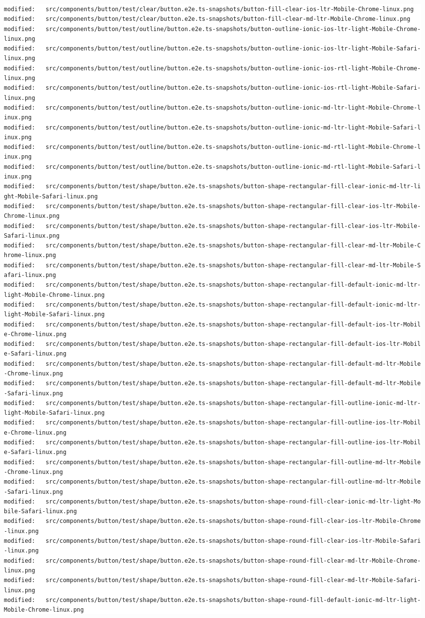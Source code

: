 	modified:   src/components/button/test/clear/button.e2e.ts-snapshots/button-fill-clear-ios-ltr-Mobile-Chrome-linux.png
	modified:   src/components/button/test/clear/button.e2e.ts-snapshots/button-fill-clear-md-ltr-Mobile-Chrome-linux.png
	modified:   src/components/button/test/outline/button.e2e.ts-snapshots/button-outline-ionic-ios-ltr-light-Mobile-Chrome-linux.png
	modified:   src/components/button/test/outline/button.e2e.ts-snapshots/button-outline-ionic-ios-ltr-light-Mobile-Safari-linux.png
	modified:   src/components/button/test/outline/button.e2e.ts-snapshots/button-outline-ionic-ios-rtl-light-Mobile-Chrome-linux.png
	modified:   src/components/button/test/outline/button.e2e.ts-snapshots/button-outline-ionic-ios-rtl-light-Mobile-Safari-linux.png
	modified:   src/components/button/test/outline/button.e2e.ts-snapshots/button-outline-ionic-md-ltr-light-Mobile-Chrome-linux.png
	modified:   src/components/button/test/outline/button.e2e.ts-snapshots/button-outline-ionic-md-ltr-light-Mobile-Safari-linux.png
	modified:   src/components/button/test/outline/button.e2e.ts-snapshots/button-outline-ionic-md-rtl-light-Mobile-Chrome-linux.png
	modified:   src/components/button/test/outline/button.e2e.ts-snapshots/button-outline-ionic-md-rtl-light-Mobile-Safari-linux.png
	modified:   src/components/button/test/shape/button.e2e.ts-snapshots/button-shape-rectangular-fill-clear-ionic-md-ltr-light-Mobile-Safari-linux.png
	modified:   src/components/button/test/shape/button.e2e.ts-snapshots/button-shape-rectangular-fill-clear-ios-ltr-Mobile-Chrome-linux.png
	modified:   src/components/button/test/shape/button.e2e.ts-snapshots/button-shape-rectangular-fill-clear-ios-ltr-Mobile-Safari-linux.png
	modified:   src/components/button/test/shape/button.e2e.ts-snapshots/button-shape-rectangular-fill-clear-md-ltr-Mobile-Chrome-linux.png
	modified:   src/components/button/test/shape/button.e2e.ts-snapshots/button-shape-rectangular-fill-clear-md-ltr-Mobile-Safari-linux.png
	modified:   src/components/button/test/shape/button.e2e.ts-snapshots/button-shape-rectangular-fill-default-ionic-md-ltr-light-Mobile-Chrome-linux.png
	modified:   src/components/button/test/shape/button.e2e.ts-snapshots/button-shape-rectangular-fill-default-ionic-md-ltr-light-Mobile-Safari-linux.png
	modified:   src/components/button/test/shape/button.e2e.ts-snapshots/button-shape-rectangular-fill-default-ios-ltr-Mobile-Chrome-linux.png
	modified:   src/components/button/test/shape/button.e2e.ts-snapshots/button-shape-rectangular-fill-default-ios-ltr-Mobile-Safari-linux.png
	modified:   src/components/button/test/shape/button.e2e.ts-snapshots/button-shape-rectangular-fill-default-md-ltr-Mobile-Chrome-linux.png
	modified:   src/components/button/test/shape/button.e2e.ts-snapshots/button-shape-rectangular-fill-default-md-ltr-Mobile-Safari-linux.png
	modified:   src/components/button/test/shape/button.e2e.ts-snapshots/button-shape-rectangular-fill-outline-ionic-md-ltr-light-Mobile-Safari-linux.png
	modified:   src/components/button/test/shape/button.e2e.ts-snapshots/button-shape-rectangular-fill-outline-ios-ltr-Mobile-Chrome-linux.png
	modified:   src/components/button/test/shape/button.e2e.ts-snapshots/button-shape-rectangular-fill-outline-ios-ltr-Mobile-Safari-linux.png
	modified:   src/components/button/test/shape/button.e2e.ts-snapshots/button-shape-rectangular-fill-outline-md-ltr-Mobile-Chrome-linux.png
	modified:   src/components/button/test/shape/button.e2e.ts-snapshots/button-shape-rectangular-fill-outline-md-ltr-Mobile-Safari-linux.png
	modified:   src/components/button/test/shape/button.e2e.ts-snapshots/button-shape-round-fill-clear-ionic-md-ltr-light-Mobile-Safari-linux.png
	modified:   src/components/button/test/shape/button.e2e.ts-snapshots/button-shape-round-fill-clear-ios-ltr-Mobile-Chrome-linux.png
	modified:   src/components/button/test/shape/button.e2e.ts-snapshots/button-shape-round-fill-clear-ios-ltr-Mobile-Safari-linux.png
	modified:   src/components/button/test/shape/button.e2e.ts-snapshots/button-shape-round-fill-clear-md-ltr-Mobile-Chrome-linux.png
	modified:   src/components/button/test/shape/button.e2e.ts-snapshots/button-shape-round-fill-clear-md-ltr-Mobile-Safari-linux.png
	modified:   src/components/button/test/shape/button.e2e.ts-snapshots/button-shape-round-fill-default-ionic-md-ltr-light-Mobile-Chrome-linux.png